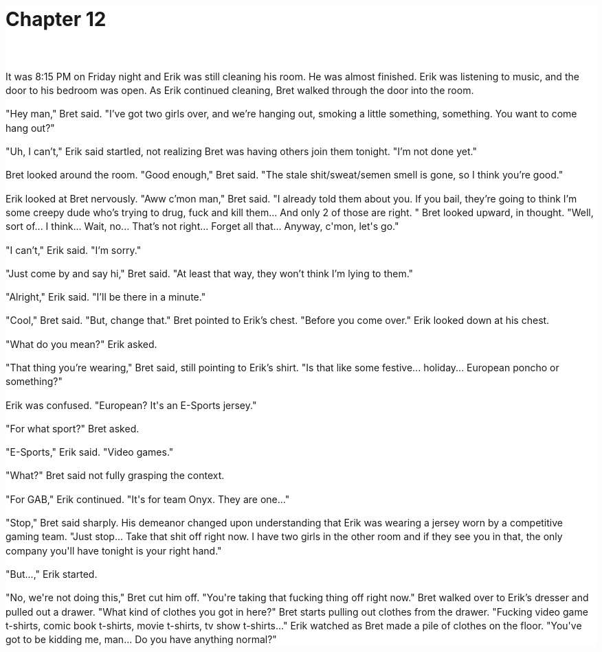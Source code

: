 Chapter 12
==========

<br />

It was 8:15 PM on Friday night and Erik was still cleaning his room. He
was almost finished. Erik was listening to music, and the door to his
bedroom was open. As Erik continued cleaning, Bret walked through the
door into the room.

"Hey man," Bret said. "I’ve got two girls over, and we’re hanging out,
smoking a little something, something. You want to come hang out?"

"Uh, I can’t," Erik said startled, not realizing Bret was having others
join them tonight. "I’m not done yet."

Bret looked around the room. "Good enough," Bret said. "The stale
shit/sweat/semen smell is gone, so I think you’re good."

Erik looked at Bret nervously. "Aww c’mon man," Bret said. "I already
told them about you. If you bail, they’re going to think I’m some creepy
dude who’s trying to drug, fuck and kill them... And only 2 of those are
right. " Bret looked upward, in thought. "Well, sort of... I think...
Wait, no... That’s not right... Forget all that... Anyway, c'mon, let's
go."

"I can’t," Erik said. "I’m sorry."

"Just come by and say hi," Bret said. "At least that way, they won’t
think I’m lying to them."

"Alright," Erik said. "I’ll be there in a minute."

"Cool," Bret said. "But, change that." Bret pointed to Erik’s chest.
"Before you come over." Erik looked down at his chest.

"What do you mean?" Erik asked.

"That thing you’re wearing," Bret said, still pointing to Erik’s shirt.
"Is that like some festive... holiday... European poncho or something?"

Erik was confused. "European? It's an E-Sports jersey."

"For what sport?" Bret asked.

"E-Sports," Erik said. "Video games."

"What?" Bret said not fully grasping the context.

"For GAB," Erik continued. "It's for team Onyx. They are one..."

"Stop," Bret said sharply. His demeanor changed upon understanding that
Erik was wearing a jersey worn by a competitive gaming team. "Just
stop... Take that shit off right now. I have two girls in the other room
and if they see you in that, the only company you'll have tonight is
your right hand."

"But...," Erik started.

"No, we're not doing this," Bret cut him off. "You're taking that
fucking thing off right now." Bret walked over to Erik’s dresser and
pulled out a drawer. "What kind of clothes you got in here?" Bret starts
pulling out clothes from the drawer. "Fucking video game t-shirts, comic
book t-shirts, movie t-shirts, tv show t-shirts..." Erik watched as Bret
made a pile of clothes on the floor. "You've got to be kidding me,
man... Do you have anything normal?"

